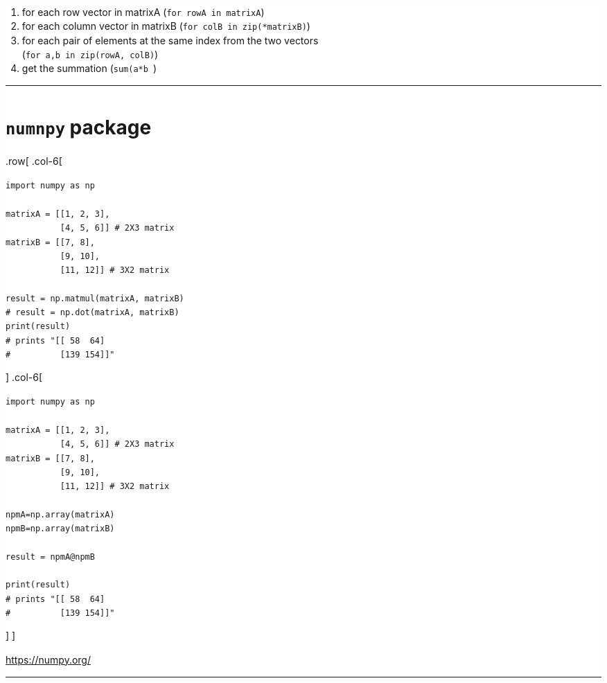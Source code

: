 1. for each row vector in matrixA (`for rowA in matrixA`)
2. for each column vector in matrixB (`for colB in zip(*matrixB)`)
3. for each pair of elements at the same index from the two vectors   
   (`for a,b in zip(rowA, colB)`)
4. get the summation (`sum(a*b `)

---
# `numnpy` package

.row[
.col-6[

```python3
import numpy as np

matrixA = [[1, 2, 3], 
           [4, 5, 6]] # 2X3 matrix
matrixB = [[7, 8], 
           [9, 10], 
           [11, 12]] # 3X2 matrix

result = np.matmul(matrixA, matrixB)
# result = np.dot(matrixA, matrixB)
print(result)
# prints "[[ 58  64]
#          [139 154]]"
```
]
.col-6[
```python3
import numpy as np

matrixA = [[1, 2, 3], 
           [4, 5, 6]] # 2X3 matrix
matrixB = [[7, 8], 
           [9, 10], 
           [11, 12]] # 3X2 matrix

npmA=np.array(matrixA)
npmB=np.array(matrixB)

result = npmA@npmB

print(result)
# prints "[[ 58  64]
#          [139 154]]"
```
]
]

https://numpy.org/

---